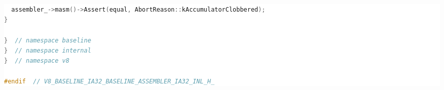 ```c
  assembler_->masm()->Assert(equal, AbortReason::kAccumulatorClobbered);
}

}  // namespace baseline
}  // namespace internal
}  // namespace v8

#endif  // V8_BASELINE_IA32_BASELINE_ASSEMBLER_IA32_INL_H_
```